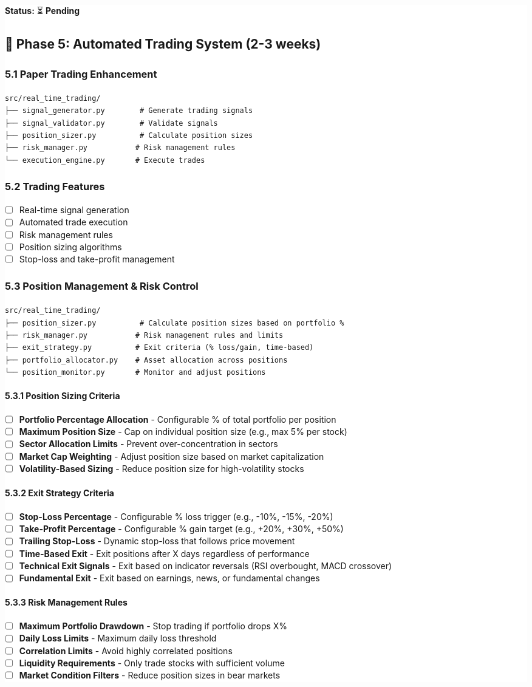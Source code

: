 **Status:** ⏳ **Pending**

## 🤖 **Phase 5: Automated Trading System (2-3 weeks)**

### **5.1 Paper Trading Enhancement**
```
src/real_time_trading/
├── signal_generator.py        # Generate trading signals
├── signal_validator.py        # Validate signals
├── position_sizer.py          # Calculate position sizes
├── risk_manager.py           # Risk management rules
└── execution_engine.py       # Execute trades
```

### **5.2 Trading Features**
- [ ] Real-time signal generation
- [ ] Automated trade execution
- [ ] Risk management rules
- [ ] Position sizing algorithms
- [ ] Stop-loss and take-profit management

### **5.3 Position Management & Risk Control**
```
src/real_time_trading/
├── position_sizer.py          # Calculate position sizes based on portfolio %
├── risk_manager.py           # Risk management rules and limits
├── exit_strategy.py          # Exit criteria (% loss/gain, time-based)
├── portfolio_allocator.py    # Asset allocation across positions
└── position_monitor.py       # Monitor and adjust positions
```

#### **5.3.1 Position Sizing Criteria**
- [ ] **Portfolio Percentage Allocation** - Configurable % of total portfolio per position
- [ ] **Maximum Position Size** - Cap on individual position size (e.g., max 5% per stock)
- [ ] **Sector Allocation Limits** - Prevent over-concentration in sectors
- [ ] **Market Cap Weighting** - Adjust position size based on market capitalization
- [ ] **Volatility-Based Sizing** - Reduce position size for high-volatility stocks

#### **5.3.2 Exit Strategy Criteria**
- [ ] **Stop-Loss Percentage** - Configurable % loss trigger (e.g., -10%, -15%, -20%)
- [ ] **Take-Profit Percentage** - Configurable % gain target (e.g., +20%, +30%, +50%)
- [ ] **Trailing Stop-Loss** - Dynamic stop-loss that follows price movement
- [ ] **Time-Based Exit** - Exit positions after X days regardless of performance
- [ ] **Technical Exit Signals** - Exit based on indicator reversals (RSI overbought, MACD crossover)
- [ ] **Fundamental Exit** - Exit based on earnings, news, or fundamental changes

#### **5.3.3 Risk Management Rules**
- [ ] **Maximum Portfolio Drawdown** - Stop trading if portfolio drops X%
- [ ] **Daily Loss Limits** - Maximum daily loss threshold
- [ ] **Correlation Limits** - Avoid highly correlated positions
- [ ] **Liquidity Requirements** - Only trade stocks with sufficient volume
- [ ] **Market Condition Filters** - Reduce position sizes in bear markets
